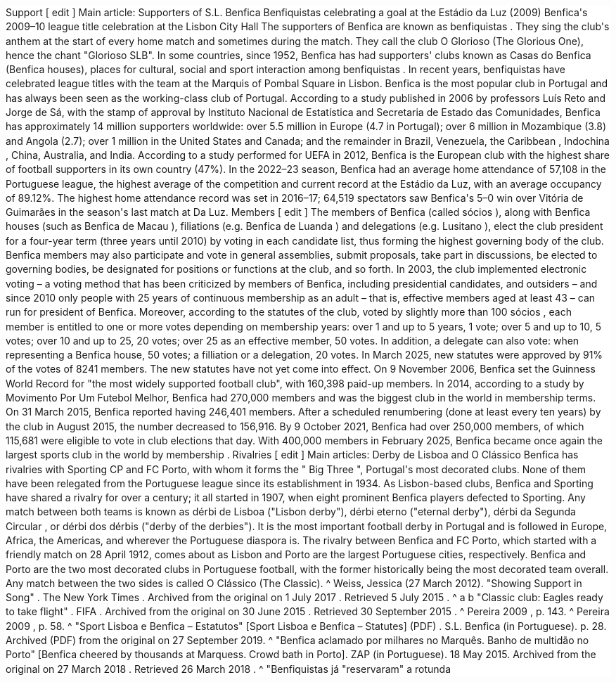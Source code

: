 Support [ edit ] Main article: Supporters of S.L. Benfica Benfiquistas celebrating a goal at the Estádio da Luz (2009) Benfica's 2009–10 league title celebration at the Lisbon City Hall The supporters of Benfica are known as benfiquistas . They sing the club's anthem at the start of every home match and sometimes during the match. They call the club O Glorioso (The Glorious One), hence the chant "Glorioso SLB". In some countries, since 1952, Benfica has had supporters' clubs known as Casas do Benfica (Benfica houses), places for cultural, social and sport interaction among benfiquistas . In recent years, benfiquistas have celebrated league titles with the team at the Marquis of Pombal Square in Lisbon. Benfica is the most popular club in Portugal and has always been seen as the working-class club of Portugal. According to a study published in 2006 by professors Luís Reto and Jorge de Sá, with the stamp of approval by Instituto Nacional de Estatística and Secretaria de Estado das Comunidades, Benfica has approximately 14 million supporters worldwide: over 5.5 million in Europe (4.7 in Portugal); over 6 million in Mozambique (3.8) and Angola (2.7); over 1 million in the United States and Canada; and the remainder in Brazil, Venezuela, the Caribbean , Indochina , China, Australia, and India. According to a study performed for UEFA in 2012, Benfica is the European club with the highest share of football supporters in its own country (47%). In the 2022–23 season, Benfica had an average home attendance of 57,108 in the Portuguese league, the highest average of the competition and current record at the Estádio da Luz, with an average occupancy of 89.12%. The highest home attendance record was set in 2016–17; 64,519 spectators saw Benfica's 5–0 win over Vitória de Guimarães in the season's last match at Da Luz. Members [ edit ] The members of Benfica (called sócios ), along with Benfica houses (such as Benfica de Macau ), filiations (e.g. Benfica de Luanda ) and delegations (e.g. Lusitano ), elect the club president for a four-year term (three years until 2010) by voting in each candidate list, thus forming the highest governing body of the club. Benfica members may also participate and vote in general assemblies, submit proposals, take part in discussions, be elected to governing bodies, be designated for positions or functions at the club, and so forth. In 2003, the club implemented electronic voting – a voting method that has been criticized by members of Benfica, including presidential candidates, and outsiders – and since 2010 only people with 25 years of continuous membership as an adult – that is, effective members aged at least 43 – can run for president of Benfica. Moreover, according to the statutes of the club, voted by slightly more than 100 sócios , each member is entitled to one or more votes depending on membership years: over 1 and up to 5 years, 1 vote; over 5 and up to 10, 5 votes; over 10 and up to 25, 20 votes; over 25 as an effective member, 50 votes. In addition, a delegate can also vote: when representing a Benfica house, 50 votes; a filliation or a delegation, 20 votes. In March 2025, new statutes were approved by 91% of the votes of 8241 members. The new statutes have not yet come into effect. On 9 November 2006, Benfica set the Guinness World Record for "the most widely supported football club", with 160,398 paid-up members. In 2014, according to a study by Movimento Por Um Futebol Melhor, Benfica had 270,000 members and was the biggest club in the world in membership terms. On 31 March 2015, Benfica reported having 246,401 members. After a scheduled renumbering (done at least every ten years) by the club in August 2015, the number decreased to 156,916. By 9 October 2021, Benfica had over 250,000 members, of which 115,681 were eligible to vote in club elections that day. With 400,000 members in February 2025, Benfica became once again the largest sports club in the world by membership . Rivalries [ edit ] Main articles: Derby de Lisboa and O Clássico Benfica has rivalries with Sporting CP and FC Porto, with whom it forms the " Big Three ", Portugal's most decorated clubs. None of them have been relegated from the Portuguese league since its establishment in 1934. As Lisbon-based clubs, Benfica and Sporting have shared a rivalry for over a century; it all started in 1907, when eight prominent Benfica players defected to Sporting. Any match between both teams is known as dérbi de Lisboa ("Lisbon derby"), dérbi eterno ("eternal derby"), dérbi da Segunda Circular , or dérbi dos dérbis ("derby of the derbies"). It is the most important football derby in Portugal and is followed in Europe, Africa, the Americas, and wherever the Portuguese diaspora is. The rivalry between Benfica and FC Porto, which started with a friendly match on 28 April 1912, comes about as Lisbon and Porto are the largest Portuguese cities, respectively. Benfica and Porto are the two most decorated clubs in Portuguese football, with the former historically being the most decorated team overall. Any match between the two sides is called O Clássico (The Classic). ^ Weiss, Jessica (27 March 2012). "Showing Support in Song" . The New York Times . Archived from the original on 1 July 2017 . Retrieved 5 July 2015 . ^ a b "Classic club: Eagles ready to take flight" . FIFA . Archived from the original on 30 June 2015 . Retrieved 30 September 2015 . ^ Pereira 2009 , p. 143. ^ Pereira 2009 , p. 58. ^ "Sport Lisboa e Benfica – Estatutos" [Sport Lisboa e Benfica – Statutes] (PDF) . S.L. Benfica (in Portuguese). p. 28. Archived (PDF) from the original on 27 September 2019. ^ "Benfica aclamado por milhares no Marquês. Banho de multidão no Porto" [Benfica cheered by thousands at Marquess. Crowd bath in Porto]. ZAP (in Portuguese). 18 May 2015. Archived from the original on 27 March 2018 . Retrieved 26 March 2018 . ^ "Benfiquistas já "reservaram" a rotunda